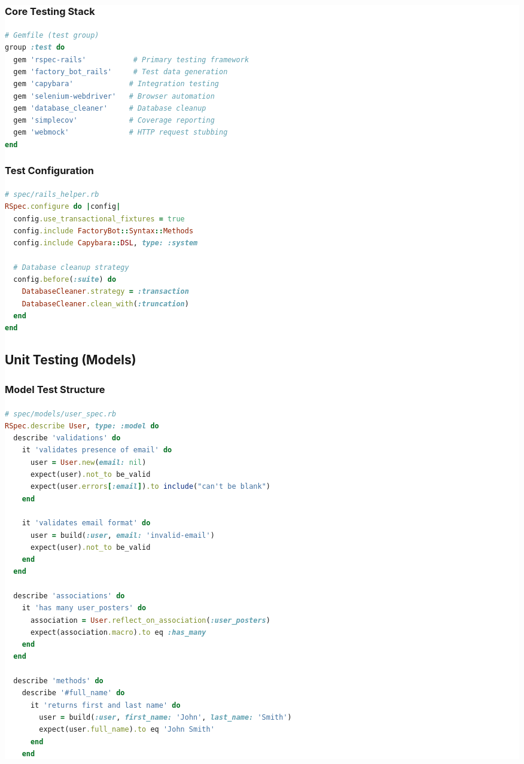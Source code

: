 ### Core Testing Stack
```ruby
# Gemfile (test group)
group :test do
  gem 'rspec-rails'           # Primary testing framework
  gem 'factory_bot_rails'     # Test data generation
  gem 'capybara'             # Integration testing
  gem 'selenium-webdriver'   # Browser automation
  gem 'database_cleaner'     # Database cleanup
  gem 'simplecov'            # Coverage reporting
  gem 'webmock'              # HTTP request stubbing
end
```

### Test Configuration
```ruby
# spec/rails_helper.rb
RSpec.configure do |config|
  config.use_transactional_fixtures = true
  config.include FactoryBot::Syntax::Methods
  config.include Capybara::DSL, type: :system
  
  # Database cleanup strategy
  config.before(:suite) do
    DatabaseCleaner.strategy = :transaction
    DatabaseCleaner.clean_with(:truncation)
  end
end
```

## Unit Testing (Models)

### Model Test Structure
```ruby
# spec/models/user_spec.rb
RSpec.describe User, type: :model do
  describe 'validations' do
    it 'validates presence of email' do
      user = User.new(email: nil)
      expect(user).not_to be_valid
      expect(user.errors[:email]).to include("can't be blank")
    end
    
    it 'validates email format' do
      user = build(:user, email: 'invalid-email')
      expect(user).not_to be_valid
    end
  end
  
  describe 'associations' do
    it 'has many user_posters' do
      association = User.reflect_on_association(:user_posters)
      expect(association.macro).to eq :has_many
    end
  end
  
  describe 'methods' do
    describe '#full_name' do
      it 'returns first and last name' do
        user = build(:user, first_name: 'John', last_name: 'Smith')
        expect(user.full_name).to eq 'John Smith'
      end
    end
```